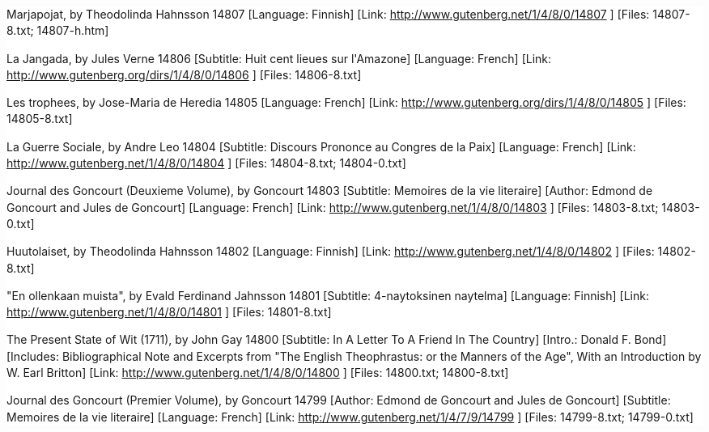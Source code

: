 Marjapojat, by Theodolinda Hahnsson                                      14807
   [Language: Finnish]
   [Link: http://www.gutenberg.net/1/4/8/0/14807 ]
   [Files: 14807-8.txt; 14807-h.htm]

La Jangada, by Jules Verne                                               14806
   [Subtitle: Huit cent lieues sur l'Amazone]
   [Language: French]
   [Link: http://www.gutenberg.org/dirs/1/4/8/0/14806 ]
   [Files: 14806-8.txt]

Les trophees, by Jose-Maria de Heredia                                   14805
   [Language: French]
   [Link: http://www.gutenberg.org/dirs/1/4/8/0/14805 ]
   [Files: 14805-8.txt]

La Guerre Sociale, by Andre Leo                                          14804
   [Subtitle: Discours Prononce au Congres de la Paix]
   [Language: French]
   [Link: http://www.gutenberg.net/1/4/8/0/14804 ]
   [Files: 14804-8.txt; 14804-0.txt]

Journal des Goncourt (Deuxieme Volume), by Goncourt                      14803
   [Subtitle: Memoires de la vie literaire]
   [Author: Edmond de Goncourt and Jules de Goncourt]
   [Language: French]
   [Link: http://www.gutenberg.net/1/4/8/0/14803 ]
   [Files: 14803-8.txt; 14803-0.txt]

Huutolaiset, by Theodolinda Hahnsson                                     14802
   [Language: Finnish]
   [Link: http://www.gutenberg.net/1/4/8/0/14802 ]
   [Files: 14802-8.txt]

"En ollenkaan muista", by Evald Ferdinand Jahnsson                       14801
   [Subtitle: 4-naytoksinen naytelma]
   [Language: Finnish]
   [Link: http://www.gutenberg.net/1/4/8/0/14801 ]
   [Files: 14801-8.txt]

The Present State of Wit (1711), by John Gay                             14800
   [Subtitle: In A Letter To A Friend In The Country]
   [Intro.: Donald F. Bond]
   [Includes: Bibliographical Note and Excerpts from "The English
    Theophrastus: or the Manners of the Age", With an Introduction by
    W. Earl Britton]
   [Link: http://www.gutenberg.net/1/4/8/0/14800 ]
   [Files: 14800.txt; 14800-8.txt]

Journal des Goncourt (Premier Volume), by Goncourt                       14799
   [Author: Edmond de Goncourt and Jules de Goncourt]
   [Subtitle: Memoires de la vie literaire]
   [Language: French]
   [Link: http://www.gutenberg.net/1/4/7/9/14799 ]
   [Files: 14799-8.txt; 14799-0.txt]
